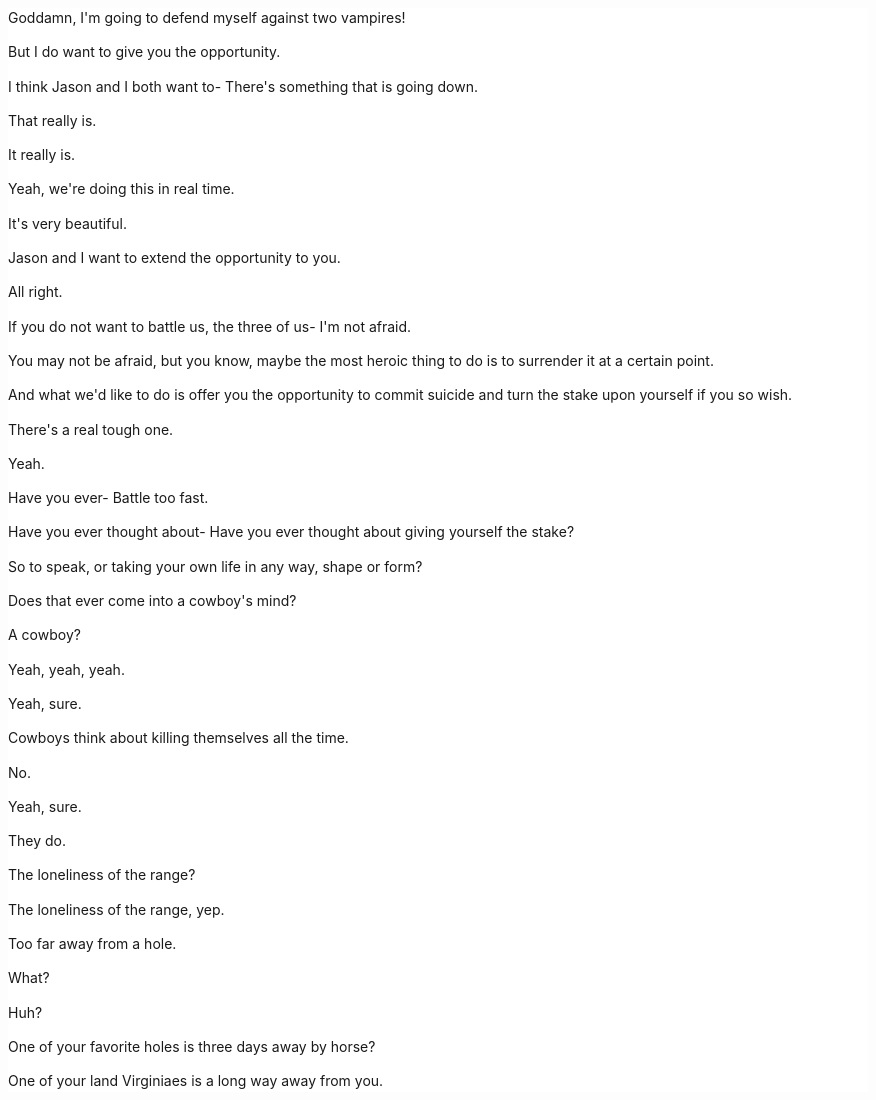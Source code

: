 Goddamn, I'm going to defend myself against two vampires!

But I do want to give you the opportunity.

I think Jason and I both want to- There's something that is going down.

That really is.

It really is.

Yeah, we're doing this in real time.

It's very beautiful.

Jason and I want to extend the opportunity to you.

All right.

If you do not want to battle us, the three of us- I'm not afraid.

You may not be afraid, but you know, maybe the most heroic thing to do is to surrender it at a certain point.

And what we'd like to do is offer you the opportunity to commit suicide and turn the stake upon yourself if you so wish.

There's a real tough one.

Yeah.

Have you ever- Battle too fast.

Have you ever thought about- Have you ever thought about giving yourself the stake?

So to speak, or taking your own life in any way, shape or form?

Does that ever come into a cowboy's mind?

A cowboy?

Yeah, yeah, yeah.

Yeah, sure.

Cowboys think about killing themselves all the time.

No.

Yeah, sure.

They do.

The loneliness of the range?

The loneliness of the range, yep.

Too far away from a hole.

What?

Huh?

One of your favorite holes is three days away by horse?

One of your land Virginiaes is a long way away from you.
